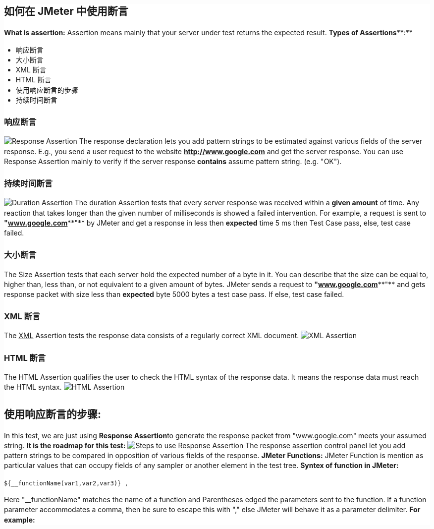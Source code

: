 ## 如何在 JMeter 中使用断言

**What is assertion:** Assertion means mainly that your server under test returns the expected result. **Types of Assertions****:**

*   响应断言
*   大小断言
*   XML 断言
*   HTML 断言
*   使用响应断言的步骤
*   持续时间断言

### 响应断言

![Response Assertion](../Images/d471b1a829d26dc83f9589f712a407c2.png) The response declaration lets you add pattern strings to be estimated against various fields of the server response. E.g., you send a user request to the website **http://www.google.com** and get the server response. You can use Response Assertion mainly to verify if the server response **contains** assume pattern string. (e.g. "OK").

### 持续时间断言

![Duration Assertion](../Images/f38ec88bd2e3f6389911788ae1ab57b0.png) The duration Assertion tests that every server response was received within a **given amount** of time. Any reaction that takes longer than the given number of milliseconds is showed a failed intervention. For example, a request is sent to **"www.google.com****"** by JMeter and get a response in less then **expected** time 5 ms then Test Case pass, else, test case failed.

### 大小断言

The Size Assertion tests that each server hold the expected number of a byte in it. You can describe that the size can be equal to, higher than, less than, or not equivalent to a given amount of bytes. JMeter sends a request to **"www.google.com****"** and gets response packet with size less than **expected** byte 5000 bytes a test case pass. If else, test case failed.

### XML 断言

The [XML](https://en.wikipedia.org/wiki/XML) Assertion tests the response data consists of a regularly correct XML document. ![XML Assertion](../Images/a1ecec03481077ed4fdad529df43f1bb.png)

### HTML 断言

The HTML Assertion qualifies the user to check the HTML syntax of the response data. It means the response data must reach the HTML syntax. ![HTML Assertion](../Images/edf9f92b09f6e1ab3630a8af217986e3.png)

## 使用响应断言的步骤:

In this test, we are just using **Response Assertion**to generate the response packet from "www.google.com" meets your assumed string. **It is the roadmap for this test:** ![Steps to use Response Assertion](../Images/d7d4f60e9d8926f83912e0a2f39c6b4c.png) The response assertion control panel let you add pattern strings to be compared in opposition of various fields of the response. **JMeter Functions:** JMeter Function is mention as particular values that can occupy fields of any sampler or another element in the test tree. **Syntex of function in JMeter:**

```
${__functionName(var1,var2,var3)} ,
```

Here "__functionName" matches the name of a function and Parentheses edged the parameters sent to the function. If a function parameter accommodates a comma, then be sure to escape this with "\," else JMeter will behave it as a parameter delimiter. **For example:**
